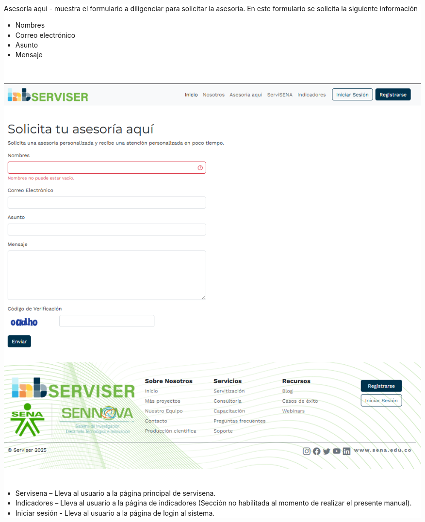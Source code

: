 Asesoría aquí - muestra el formulario a diligenciar para solicitar la asesoría. En este formulario se solicita la siguiente información 

- Nombres 
- Correo electrónico 
- Asunto 
- Mensaje 
<br>

![Menú contextual](/public/usr04.png)<br><br>

- Servisena – Lleva al usuario a la página principal de servisena. 
- Indicadores – Lleva al usuario a la página de indicadores (Sección no habilitada al momento de realizar el presente manual). 
- Iniciar sesión - Lleva al usuario a la página de login al sistema. 
